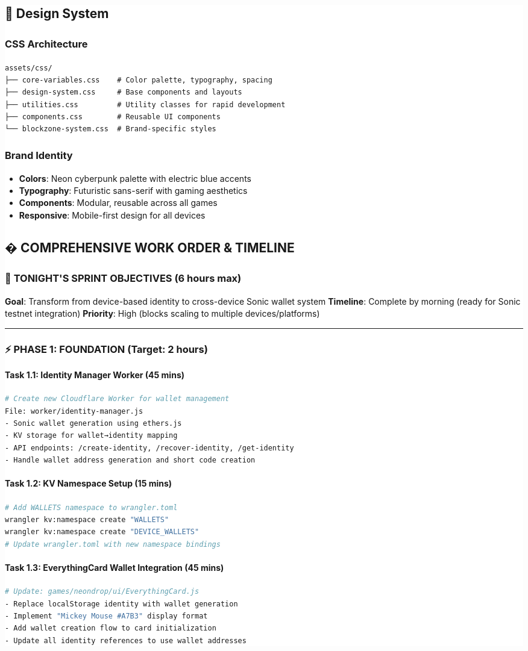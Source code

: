 ## 🎨 Design System

### CSS Architecture
```
assets/css/
├── core-variables.css    # Color palette, typography, spacing
├── design-system.css     # Base components and layouts
├── utilities.css         # Utility classes for rapid development
├── components.css        # Reusable UI components
└── blockzone-system.css  # Brand-specific styles
```

### Brand Identity
- **Colors**: Neon cyberpunk palette with electric blue accents
- **Typography**: Futuristic sans-serif with gaming aesthetics
- **Components**: Modular, reusable across all games
- **Responsive**: Mobile-first design for all devices

## � COMPREHENSIVE WORK ORDER & TIMELINE

### 🎯 **TONIGHT'S SPRINT OBJECTIVES (6 hours max)**

**Goal**: Transform from device-based identity to cross-device Sonic wallet system
**Timeline**: Complete by morning (ready for Sonic testnet integration)
**Priority**: High (blocks scaling to multiple devices/platforms)

---

### ⚡ **PHASE 1: FOUNDATION (Target: 2 hours)**

#### **Task 1.1: Identity Manager Worker (45 mins)**
```bash
# Create new Cloudflare Worker for wallet management
File: worker/identity-manager.js
- Sonic wallet generation using ethers.js
- KV storage for wallet→identity mapping  
- API endpoints: /create-identity, /recover-identity, /get-identity
- Handle wallet address generation and short code creation
```

#### **Task 1.2: KV Namespace Setup (15 mins)**
```bash
# Add WALLETS namespace to wrangler.toml
wrangler kv:namespace create "WALLETS"
wrangler kv:namespace create "DEVICE_WALLETS"
# Update wrangler.toml with new namespace bindings
```

#### **Task 1.3: EverythingCard Wallet Integration (45 mins)**
```bash
# Update: games/neondrop/ui/EverythingCard.js
- Replace localStorage identity with wallet generation
- Implement "Mickey Mouse #A7B3" display format
- Add wallet creation flow to card initialization
- Update all identity references to use wallet addresses
```

